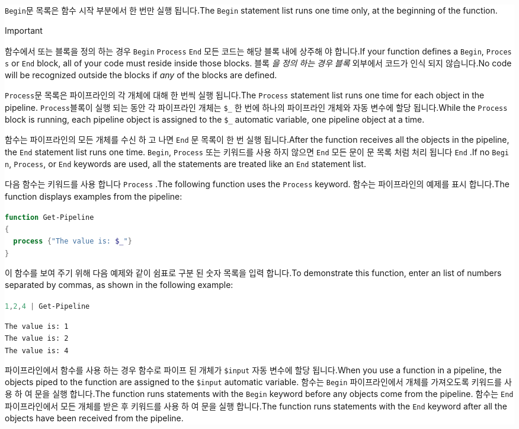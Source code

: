 <span data-ttu-id="5f4b5-205">`Begin`문 목록은 함수 시작 부분에서 한 번만 실행 됩니다.</span><span class="sxs-lookup"><span data-stu-id="5f4b5-205">The `Begin` statement list runs one time only, at the beginning of the function.</span></span>

> [!IMPORTANT]
> <span data-ttu-id="5f4b5-206">함수에서 또는 블록을 정의 하는 경우 `Begin` `Process` `End` 모든 코드는 해당 블록 내에 상주해 야 합니다.</span><span class="sxs-lookup"><span data-stu-id="5f4b5-206">If your function defines a `Begin`, `Process` or `End` block, all of your code must reside inside those blocks.</span></span> <span data-ttu-id="5f4b5-207">블록 *을 정의 하는 경우 블록* 외부에서 코드가 인식 되지 않습니다.</span><span class="sxs-lookup"><span data-stu-id="5f4b5-207">No code will be recognized outside the blocks if *any* of the blocks are defined.</span></span>

<span data-ttu-id="5f4b5-208">`Process`문 목록은 파이프라인의 각 개체에 대해 한 번씩 실행 됩니다.</span><span class="sxs-lookup"><span data-stu-id="5f4b5-208">The `Process` statement list runs one time for each object in the pipeline.</span></span>
<span data-ttu-id="5f4b5-209">`Process`블록이 실행 되는 동안 각 파이프라인 개체는 `$_` 한 번에 하나의 파이프라인 개체와 자동 변수에 할당 됩니다.</span><span class="sxs-lookup"><span data-stu-id="5f4b5-209">While the `Process` block is running, each pipeline object is assigned to the `$_` automatic variable, one pipeline object at a time.</span></span>

<span data-ttu-id="5f4b5-210">함수는 파이프라인의 모든 개체를 수신 하 고 나면 `End` 문 목록이 한 번 실행 됩니다.</span><span class="sxs-lookup"><span data-stu-id="5f4b5-210">After the function receives all the objects in the pipeline, the `End` statement list runs one time.</span></span> <span data-ttu-id="5f4b5-211">`Begin`, `Process` 또는 키워드를 사용 하지 않으면 `End` 모든 문이 문 목록 처럼 처리 됩니다 `End` .</span><span class="sxs-lookup"><span data-stu-id="5f4b5-211">If no `Begin`, `Process`, or `End` keywords are used, all the statements are treated like an `End` statement list.</span></span>

<span data-ttu-id="5f4b5-212">다음 함수는 키워드를 사용 합니다 `Process` .</span><span class="sxs-lookup"><span data-stu-id="5f4b5-212">The following function uses the `Process` keyword.</span></span> <span data-ttu-id="5f4b5-213">함수는 파이프라인의 예제를 표시 합니다.</span><span class="sxs-lookup"><span data-stu-id="5f4b5-213">The function displays examples from the pipeline:</span></span>

```powershell
function Get-Pipeline
{
  process {"The value is: $_"}
}
```

<span data-ttu-id="5f4b5-214">이 함수를 보여 주기 위해 다음 예제와 같이 쉼표로 구분 된 숫자 목록을 입력 합니다.</span><span class="sxs-lookup"><span data-stu-id="5f4b5-214">To demonstrate this function, enter an list of numbers separated by commas, as shown in the following example:</span></span>

```powershell
1,2,4 | Get-Pipeline
```

```Output
The value is: 1
The value is: 2
The value is: 4
```

<span data-ttu-id="5f4b5-215">파이프라인에서 함수를 사용 하는 경우 함수로 파이프 된 개체가 `$input` 자동 변수에 할당 됩니다.</span><span class="sxs-lookup"><span data-stu-id="5f4b5-215">When you use a function in a pipeline, the objects piped to the function are assigned to the `$input` automatic variable.</span></span> <span data-ttu-id="5f4b5-216">함수는 `Begin` 파이프라인에서 개체를 가져오도록 키워드를 사용 하 여 문을 실행 합니다.</span><span class="sxs-lookup"><span data-stu-id="5f4b5-216">The function runs statements with the `Begin` keyword before any objects come from the pipeline.</span></span> <span data-ttu-id="5f4b5-217">함수는 `End` 파이프라인에서 모든 개체를 받은 후 키워드를 사용 하 여 문을 실행 합니다.</span><span class="sxs-lookup"><span data-stu-id="5f4b5-217">The function runs statements with the `End` keyword after all the objects have been received from the pipeline.</span></span>
